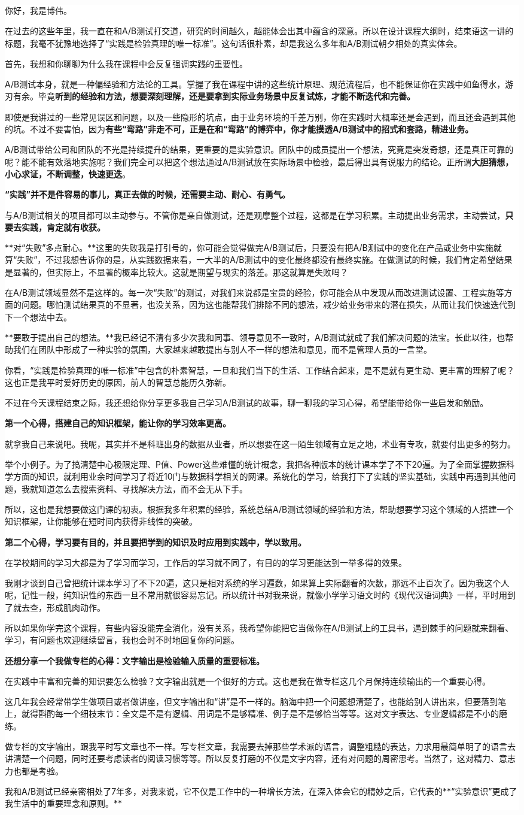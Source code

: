 你好，我是博伟。

在过去的这些年里，我一直在和A/B测试打交道，研究的时间越久，越能体会出其中蕴含的深意。所以在设计课程大纲时，结束语这一讲的标题，我毫不犹豫地选择了“实践是检验真理的唯一标准”。这句话很朴素，却是我这么多年和A/B测试朝夕相处的真实体会。

首先，我想和你聊聊为什么我在课程中会反复强调实践的重要性。

A/B测试本身，就是一种偏经验和方法论的工具。掌握了我在课程中讲的这些统计原理、规范流程后，也不能保证你在实践中如鱼得水，游刃有余。毕竟**听到的经验和方法，想要深刻理解，还是要拿到实际业务场景中反复试炼，才能不断迭代和完善。**

即使是我讲过的一些常见误区和问题，以及一些隐形的坑点，由于业务环境的千差万别，你在实践时大概率还是会遇到，而且还会遇到其他的坑。不过不要害怕，因为**有些“弯路”非走不可，正是在和“弯路”的博弈中，你才能摸透A/B测试中的招式和套路，精进业务。**

A/B测试带给公司和团队的不光是持续提升的结果，更重要的是实验意识。团队中的成员提出一个想法，究竟是突发奇想，还是真正可靠的呢？能不能有效落地实施呢？我们完全可以把这个想法通过A/B测试放在实际场景中检验，最后得出具有说服力的结论。正所谓**大胆猜想，小心求证，不断调整，快速更迭**。

**“实践”并不是件容易的事儿，真正去做的时候，还需要主动、耐心、有勇气。**

与A/B测试相关的项目都可以主动参与。不管你是亲自做测试，还是观摩整个过程，这都是在学习积累。主动提出业务需求，主动尝试，**只要去实践，肯定就有收获。**

**对“失败”多点耐心。**这里的失败我是打引号的，你可能会觉得做完A/B测试后，只要没有把A/B测试中的变化在产品或业务中实施就算“失败”，不过我想告诉你的是，从实践数据来看，一大半的A/B测试中的变化最终都没有最终实施。在做测试的时候，我们肯定希望结果是显著的，但实际上，不显著的概率比较大。这就是期望与现实的落差。那这就算是失败吗？

在A/B测试领域显然不是这样的。每一次“失败”的测试，对我们来说都是宝贵的经验，你可能会从中发现从而改进测试设置、工程实施等方面的问题。哪怕测试结果真的不显著，也没关系，因为这也能帮我们排除不同的想法，减少给业务带来的潜在损失，从而让我们快速迭代到下一个想法中去。

**要敢于提出自己的想法。**我已经记不清有多少次我和同事、领导意见不一致时，A/B测试就成了我们解决问题的法宝。长此以往，也帮助我们在团队中形成了一种实验的氛围，大家越来越敢提出与别人不一样的想法和意见，而不是管理人员的一言堂。

你看，“实践是检验真理的唯一标准”中包含的朴素智慧，一旦和我们当下的生活、工作结合起来，是不是就有更生动、更丰富的理解了呢？这也正是我平时爱好历史的原因，前人的智慧总能历久弥新。

不过在今天课程结束之际，我还想给你分享更多我自己学习A/B测试的故事，聊一聊我的学习心得，希望能带给你一些启发和勉励。

**第一个心得，搭建自己的知识框架，能让你的学习效率更高。**

就拿我自己来说吧。我呢，其实并不是科班出身的数据从业者，所以想要在这一陌生领域有立足之地，术业有专攻，就要付出更多的努力。

举个小例子。为了搞清楚中心极限定理、P值、Power这些难懂的统计概念，我把各种版本的统计课本学了不下20遍。为了全面掌握数据科学方面的知识，就利用业余时间学习了将近10门与数据科学相关的网课。系统化的学习，给我打下了实践的坚实基础，实践中再遇到其他问题，我就知道怎么去搜索资料、寻找解决方法，而不会无从下手。

所以，这也是我想要做这门课的初衷。根据我多年积累的经验，系统总结A/B测试领域的经验和方法，帮助想要学习这个领域的人搭建一个知识框架，让你能够在短时间内获得非线性的突破。

**第二个心得，学习要有目的，并且要把学到的知识及时应用到实践中，学以致用。**

在学校期间的学习大都是为了学习而学习，工作后的学习就不同了，有目的的学习更能达到一举多得的效果。

我刚才谈到自己曾把统计课本学习了不下20遍，这只是相对系统的学习遍数，如果算上实际翻看的次数，那远不止百次了。因为我这个人呢，记性一般，纯知识性的东西一旦不常用就很容易忘记。所以统计书对我来说，就像小学学习语文时的《现代汉语词典》一样，平时用到了就去查，形成肌肉动作。

所以如果你学完这个课程，有些内容没能完全消化，没有关系，我希望你能把它当做你在A/B测试上的工具书，遇到棘手的问题就来翻看、学习，有问题也欢迎继续留言，我也会时不时地回复你的问题。

**还想分享一个我做专栏的心得：文字输出是检验输入质量的重要标准。**

在实践中丰富和完善的知识要怎么检验？文字输出就是一个很好的方式。这也是我在做专栏这几个月保持连续输出的一个重要心得。

这几年我会经常带学生做项目或者做讲座，但文字输出和“讲”是不一样的。脑海中把一个问题想清楚了，也能给别人讲出来，但要落到笔上，就得斟酌每一个细枝末节：全文是不是有逻辑、用词是不是够精准、例子是不是够恰当等等。这对文字表达、专业逻辑都是不小的磨练。

做专栏的文字输出，跟我平时写文章也不一样。写专栏文章，我需要去掉那些学术派的语言，调整粗糙的表达，力求用最简单明了的语言去讲清楚一个问题，同时还要考虑读者的阅读习惯等等。所以反复打磨的不仅是文字内容，还有对问题的周密思考。当然了，这对精力、意志力也都是考验。

我和A/B测试已经亲密相处了7年多，对我来说，它不仅是工作中的一种增长方法，在深入体会它的精妙之后，它代表的**“实验意识”更成了我生活中的重要理念和原则。**
